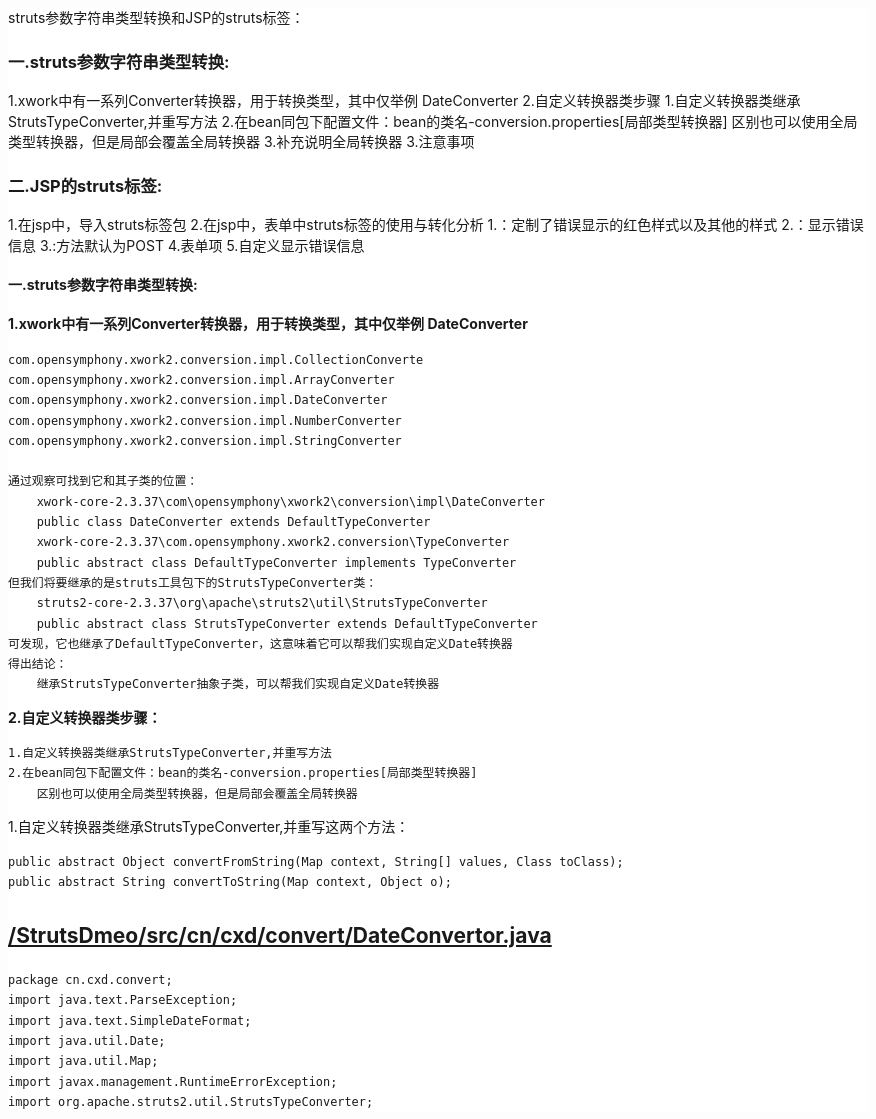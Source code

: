 struts参数字符串类型转换和JSP的struts标签：

<h3>一.struts参数字符串类型转换:</h3>
    1.xwork中有一系列Converter转换器，用于转换类型，其中仅举例 DateConverter
    2.自定义转换器类步骤
        1.自定义转换器类继承StrutsTypeConverter,并重写方法
        2.在bean同包下配置文件：bean的类名-conversion.properties[局部类型转换器]
            区别也可以使用全局类型转换器，但是局部会覆盖全局转换器
        3.补充说明全局转换器
    3.注意事项

<h3>二.JSP的struts标签:</h3>
    1.在jsp中，导入struts标签包
    2.在jsp中，表单中struts标签的使用与转化分析
        1.<s:head/>：定制了错误显示的红色样式以及其他的样式
        2.<s:fielderror></s:fielderror>：显示错误信息
        3.<s:form action="/p9/hello1" method="GET">:方法默认为POST
        4.表单项
        5.自定义显示错误信息

<h4>一.struts参数字符串类型转换:</h4>

**1.xwork中有一系列Converter转换器，用于转换类型，其中仅举例 DateConverter**

    com.opensymphony.xwork2.conversion.impl.CollectionConverte
    com.opensymphony.xwork2.conversion.impl.ArrayConverter
    com.opensymphony.xwork2.conversion.impl.DateConverter
    com.opensymphony.xwork2.conversion.impl.NumberConverter
    com.opensymphony.xwork2.conversion.impl.StringConverter

    通过观察可找到它和其子类的位置：
        xwork-core-2.3.37\com\opensymphony\xwork2\conversion\impl\DateConverter
        public class DateConverter extends DefaultTypeConverter
        xwork-core-2.3.37\com.opensymphony.xwork2.conversion\TypeConverter
        public abstract class DefaultTypeConverter implements TypeConverter
    但我们将要继承的是struts工具包下的StrutsTypeConverter类：
        struts2-core-2.3.37\org\apache\struts2\util\StrutsTypeConverter
        public abstract class StrutsTypeConverter extends DefaultTypeConverter
    可发现，它也继承了DefaultTypeConverter，这意味着它可以帮我们实现自定义Date转换器
    得出结论：
        继承StrutsTypeConverter抽象子类，可以帮我们实现自定义Date转换器
    
**2.自定义转换器类步骤：**
    
    1.自定义转换器类继承StrutsTypeConverter,并重写方法
    2.在bean同包下配置文件：bean的类名-conversion.properties[局部类型转换器]
        区别也可以使用全局类型转换器，但是局部会覆盖全局转换器

1.自定义转换器类继承StrutsTypeConverter,并重写这两个方法：

    public abstract Object convertFromString(Map context, String[] values, Class toClass);
    public abstract String convertToString(Map context, Object o);

[/StrutsDmeo/src/cn/cxd/convert/DateConvertor.java]()
-
    package cn.cxd.convert;
    import java.text.ParseException;
    import java.text.SimpleDateFormat;
    import java.util.Date;
    import java.util.Map;
    import javax.management.RuntimeErrorException;
    import org.apache.struts2.util.StrutsTypeConverter;
